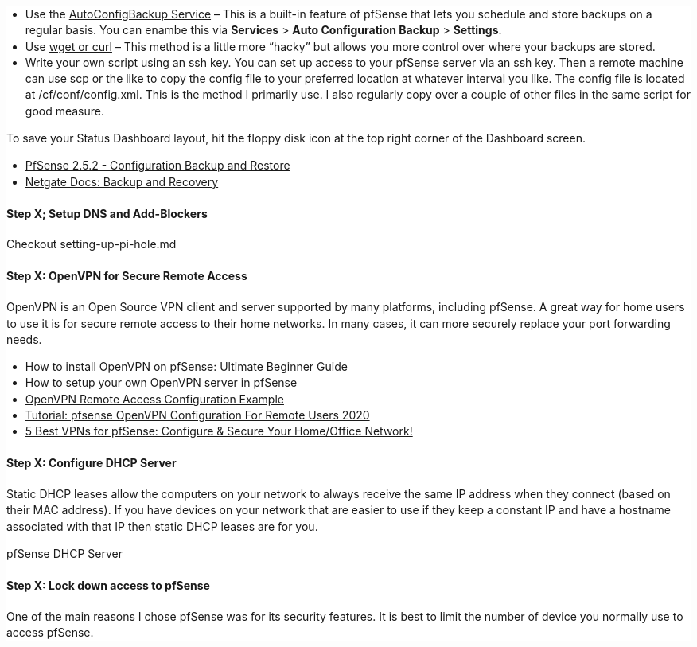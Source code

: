 * Use the [AutoConfigBackup Service](https://docs.netgate.com/pfsense/en/latest/backup/autoconfigbackup.html) – This is a built-in feature of pfSense that lets you schedule and store backups on a regular basis.
You can enambe this via **Services** > **Auto Configuration Backup** > **Settings**.
* Use [wget or curl](https://docs.netgate.com/pfsense/en/latest/backup/remote-backup.html) – This method is a little more “hacky” but allows you more control over where your backups are stored.
* Write your own script using an ssh key. You can set up access to your pfSense server via an ssh key. Then a remote machine can use scp or the like to copy the config file to your preferred location at whatever interval you like. The config file is located at /cf/conf/config.xml. This is the method I primarily use. I also regularly copy over a couple of other files in the same script for good measure.

To save your Status Dashboard layout, hit the floppy disk icon at the top right corner of the Dashboard screen.

* [PfSense 2.5.2 - Configuration Backup and Restore](https://www.youtube.com/watch?v=CQ-pv8YfwqE)
* [Netgate Docs: Backup and Recovery](https://docs.netgate.com/pfsense/en/latest/backup/index.html)


#### Step X; Setup DNS and Add-Blockers

Checkout setting-up-pi-hole.md


#### Step X: OpenVPN for Secure Remote Access

OpenVPN is an Open Source VPN client and server supported by many platforms, including pfSense.
A great way for home users to use it is for secure remote access to their home networks.
In many cases, it can more securely replace your port forwarding needs.

* [How to install OpenVPN on pfSense: Ultimate Beginner Guide](https://www.ceos3c.com/pfsense/openvpn-on-pfsense/)
* [How to setup your own OpenVPN server in pfSense](https://www.bleepingcomputer.com/vpn/guides/openvpn-server-pfsense/)
* [OpenVPN Remote Access Configuration Example](https://docs.netgate.com/pfsense/en/latest/recipes/openvpn-ra.html)
* [Tutorial: pfsense OpenVPN Configuration For Remote Users 2020](https://www.youtube.com/watch?v=PgielyUFGeQ)
* [5 Best VPNs for pfSense: Configure & Secure Your Home/Office Network!](https://www.technadu.com/best-vpn-for-pfsense/342509/)


#### Step X: Configure DHCP Server

Static DHCP leases allow the computers on your network to always receive the same IP address when they connect (based on their MAC address). If you have devices on your network that are easier to use if they keep a constant IP and have a hostname associated with that IP then static DHCP leases are for you.

[pfSense DHCP Server](https://docs.netgate.com/pfsense/en/latest/services/dhcp/ipv4.html)


#### Step X: Lock down access to pfSense

One of the main reasons I chose pfSense was for its security features.
It is best to limit the number of device you normally use to access pfSense.
